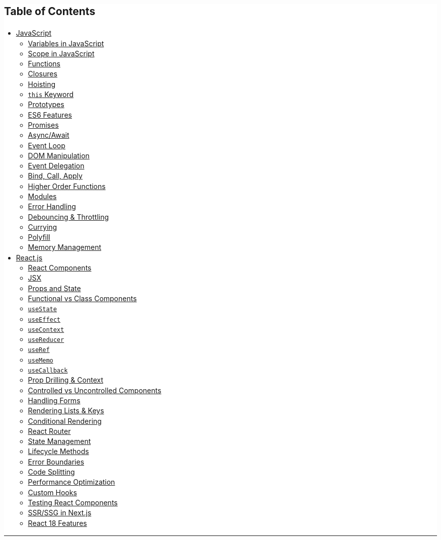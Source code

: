 ## Table of Contents

- [JavaScript](#javascript)
  - [Variables in JavaScript](#q-what-are-variables-in-javascript-and-how-do-you-declare-them)
  - [Scope in JavaScript](#q-explain-scope-in-javascript)
  - [Functions](#q-what-are-functions-and-how-do-you-define-them)
  - [Closures](#q-what-are-closures-in-javascript)
  - [Hoisting](#q-what-is-hoisting)
  - [`this` Keyword](#q-how-does-this-work-in-javascript)
  - [Prototypes](#q-what-are-prototypes)
  - [ES6 Features](#q-list-key-es6-features)
  - [Promises](#q-what-are-promises-and-how-do-you-use-them)
  - [Async/Await](#q-how-does-asyncawait-work)
  - [Event Loop](#q-explain-the-event-loop)
  - [DOM Manipulation](#q-how-do-you-manipulate-the-dom)
  - [Event Delegation](#q-what-is-event-delegation)
  - [Bind, Call, Apply](#q-how-do-bind-call-and-apply-work)
  - [Higher Order Functions](#q-what-are-higher-order-functions)
  - [Modules](#q-how-do-you-use-modules-in-javascript)
  - [Error Handling](#q-how-do-you-handle-errors)
  - [Debouncing & Throttling](#q-what-is-debouncing-and-throttling)
  - [Currying](#q-what-is-currying)
  - [Polyfill](#q-how-do-you-write-a-polyfill)
  - [Memory Management](#q-how-do-you-manage-memory-in-javascript)
- [React.js](#reactjs)
  - [React Components](#q-what-are-react-components)
  - [JSX](#q-what-is-jsx)
  - [Props and State](#q-what-are-props-and-state)
  - [Functional vs Class Components](#q-functional-vs-class-components)
  - [`useState`](#q-how-does-usestate-work)
  - [`useEffect`](#q-how-does-useeffect-work)
  - [`useContext`](#q-how-does-usecontext-work)
  - [`useReducer`](#q-how-does-usereducer-work)
  - [`useRef`](#q-how-does-useref-work)
  - [`useMemo`](#q-how-does-usememo-work)
  - [`useCallback`](#q-how-does-usecallback-work)
  - [Prop Drilling & Context](#q-what-is-prop-drilling-and-how-does-context-solve-it)
  - [Controlled vs Uncontrolled Components](#q-controlled-vs-uncontrolled-components)
  - [Handling Forms](#q-how-do-you-handle-forms-in-react)
  - [Rendering Lists & Keys](#q-how-do-you-render-lists-and-use-keys)
  - [Conditional Rendering](#q-how-do-you-do-conditional-rendering)
  - [React Router](#q-how-does-react-router-work)
  - [State Management](#q-how-do-you-manage-state-in-react-redux-context-api)
  - [Lifecycle Methods](#q-what-are-lifecycle-methods-in-react)
  - [Error Boundaries](#q-what-are-error-boundaries)
  - [Code Splitting](#q-what-is-code-splitting-in-react)
  - [Performance Optimization](#q-how-do-you-optimize-performance-in-react)
  - [Custom Hooks](#q-how-do-you-write-custom-hooks)
  - [Testing React Components](#q-how-do-you-test-react-components-jestrtl)
  - [SSR/SSG in Next.js](#q-what-is-ssrssg-in-nextjs)
  - [React 18 Features](#q-what-are-react-18-features)

---